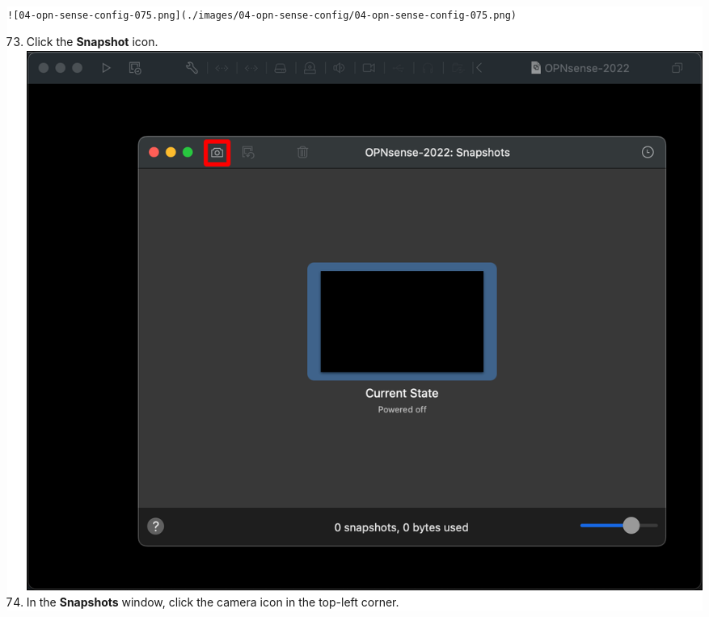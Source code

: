     ![04-opn-sense-config-075.png](./images/04-opn-sense-config/04-opn-sense-config-075.png)
73. Click the **Snapshot** icon.
    ![03-opn-sense-vm-creation-027.png](./images/03-opn-sense-vm-creation/03-opn-sense-vm-creation-027.png)
74. In the **Snapshots** window, click the camera icon in the top-left corner.